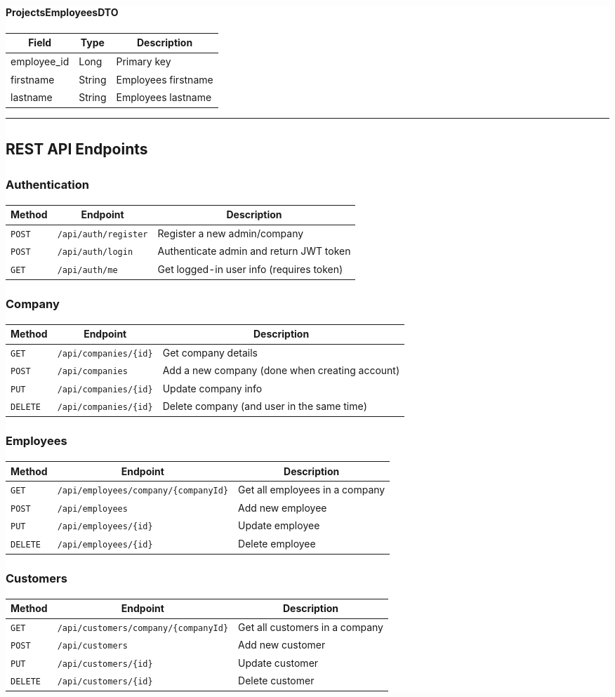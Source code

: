 #### ProjectsEmployeesDTO
| Field | Type | Description |
|--------|------|-------------|
| employee_id | Long | Primary key |
| firstname | String | Employees firstname |
| lastname | String | Employees lastname |

---

## REST API Endpoints

### Authentication
| Method | Endpoint | Description |
|---------|-----------|-------------|
| `POST` | `/api/auth/register` | Register a new admin/company |
| `POST` | `/api/auth/login` | Authenticate admin and return JWT token |
| `GET`  | `/api/auth/me` | Get logged-in user info (requires token) |

### Company
| Method | Endpoint | Description |
|---------|-----------|-------------|
| `GET` | `/api/companies/{id}` | Get company details |
| `POST` | `/api/companies` | Add a new company (done when creating account) |
| `PUT` | `/api/companies/{id}` | Update company info |
| `DELETE` | `/api/companies/{id}` | Delete company (and user in the same time) |

### Employees
| Method | Endpoint | Description |
|---------|-----------|-------------|
| `GET` | `/api/employees/company/{companyId}` | Get all employees in a company |
| `POST` | `/api/employees` | Add new employee |
| `PUT` | `/api/employees/{id}` | Update employee |
| `DELETE` | `/api/employees/{id}` | Delete employee |

### Customers
| Method | Endpoint | Description |
|---------|-----------|-------------|
| `GET` | `/api/customers/company/{companyId}` | Get all customers in a company |
| `POST` | `/api/customers` | Add new customer |
| `PUT` | `/api/customers/{id}` | Update customer |
| `DELETE` | `/api/customers/{id}` | Delete customer |
